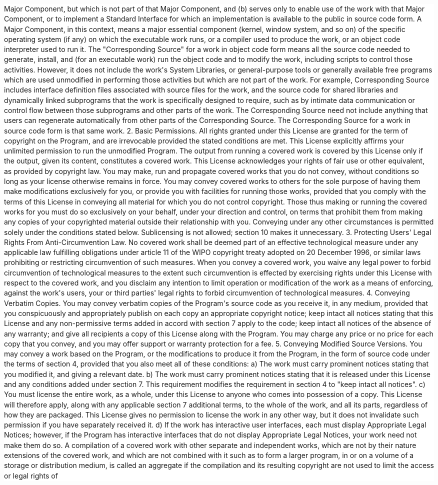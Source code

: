 Major Component, but which  is not part of that Major Component, and (b) serves only to enable use of the  work with that Major Component, or to implement a Standard Interface for  which an implementation is available to the public in source code form. A  Major Component, in this context, means a major essential component (kernel,  window system, and so on) of the specific operating system (if any) on which  the executable work runs, or a compiler used to produce the work, or an  object code interpreter used to run it. The "Corresponding Source"  for a work in object code form means all the source code needed to generate,  install, and (for an executable work) run the object code and to modify the  work, including scripts to control those activities. However, it does not  include the work's System Libraries, or general-purpose tools or generally  available free programs which are used unmodified in performing those  activities but which are not part of the work. For example, Corresponding  Source includes interface definition files associated with source files for  the work, and the source code for shared libraries and dynamically linked  subprograms that the work is specifically designed to require, such as by  intimate data communication or control flow between those subprograms and  other parts of the work. The Corresponding Source need not include anything  that users can regenerate automatically from other parts of the Corresponding  Source. The Corresponding Source for a work in source code form is that same  work. 2. Basic Permissions. All rights granted under this License are granted  for the term of copyright on the Program, and are irrevocable provided the  stated conditions are met. This License explicitly affirms your unlimited  permission to run the unmodified Program. The output from running a covered  work is covered by this License only if the output, given its content,  constitutes a covered work. This License acknowledges your rights of fair use  or other equivalent, as provided by copyright law. You may make, run and  propagate covered works that you do not convey, without conditions so long as  your license otherwise remains in force. You may convey covered works to  others for the sole purpose of having them make modifications exclusively for  you, or provide you with facilities for running those works, provided that  you comply with the terms of this License in conveying all material for which  you do not control copyright. Those thus making or running the covered works  for you must do so exclusively on your behalf, under your direction and  control, on terms that prohibit them from making any copies of your  copyrighted material outside their relationship with you. Conveying under any  other circumstances is permitted solely under the conditions stated below.  Sublicensing is not allowed; section 10 makes it unnecessary. 3. Protecting  Users' Legal Rights From Anti-Circumvention Law. No covered work shall be  deemed part of an effective technological measure under any applicable law  fulfilling obligations under article 11 of the WIPO copyright treaty adopted  on 20 December 1996, or similar laws prohibiting or restricting circumvention  of such measures. When you convey a covered work, you waive any legal power  to forbid circumvention of technological measures to the extent such  circumvention is effected by exercising rights under this License with  respect to the covered work, and you disclaim any intention to limit  operation or modification of the work as a means of enforcing, against the  work's users, your or third parties' legal rights to forbid circumvention of  technological measures. 4. Conveying Verbatim Copies. You may convey verbatim  copies of the Program's source code as you receive it, in any medium, provided  that you conspicuously and appropriately publish on each copy an appropriate  copyright notice; keep intact all notices stating that this License and any  non-permissive terms added in accord with section 7 apply to the code; keep  intact all notices of the absence of any warranty; and give all recipients a  copy of this License along with the Program. You may charge any price or no  price for each copy that you convey, and you may offer support or warranty  protection for a fee. 5. Conveying Modified Source Versions. You may convey a  work based on the Program, or the modifications to produce it from the  Program, in the form of source code under the terms of section 4, provided  that you also meet all of these conditions: a) The work must carry prominent notices  stating that you modified it, and giving a relevant date. b) The work must  carry prominent notices stating that it is released under this License and  any conditions added under section 7. This requirement modifies the  requirement in section 4 to "keep intact all notices". c) You must  license the entire work, as a whole, under this License to anyone who comes  into possession of a copy. This License will therefore apply, along with any  applicable section 7 additional terms, to the whole of the work, and all its  parts, regardless of how they are packaged. This License gives no permission  to license the work in any other way, but it does not invalidate such  permission if you have separately received it. d) If the work has interactive  user interfaces, each must display Appropriate Legal Notices; however, if the  Program has interactive interfaces that do not display Appropriate Legal  Notices, your work need not make them do so. A compilation of a covered work  with other separate and independent works, which are not by their nature  extensions of the covered work, and which are not combined with it such as to  form a larger program, in or on a volume of a storage or distribution medium,  is called an aggregate if the compilation and its resulting copyright are not  used to limit the access or legal rights of